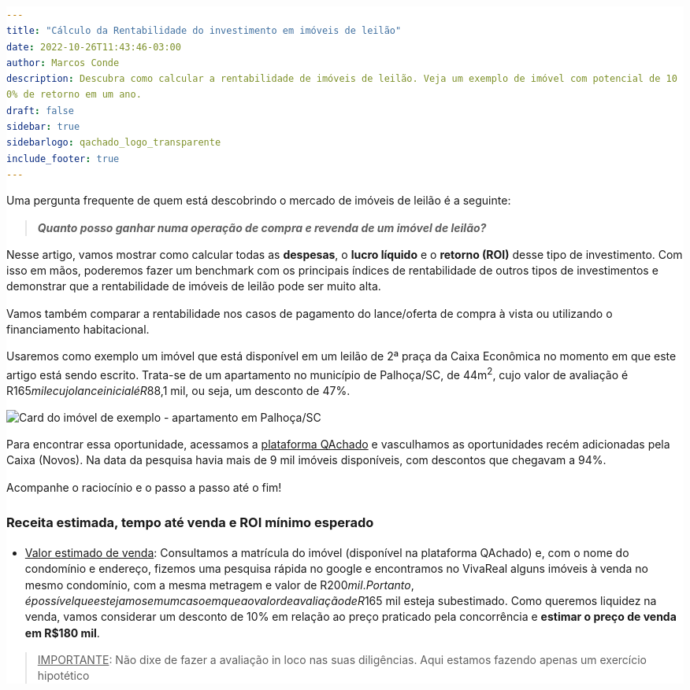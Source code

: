 ```yaml
---
title: "Cálculo da Rentabilidade do investimento em imóveis de leilão"
date: 2022-10-26T11:43:46-03:00
author: Marcos Conde
description: Descubra como calcular a rentabilidade de imóveis de leilão. Veja um exemplo de imóvel com potencial de 100% de retorno em um ano.
draft: false
sidebar: true
sidebarlogo: qachado_logo_transparente
include_footer: true
---
```


Uma pergunta frequente de quem está descobrindo o mercado de imóveis de leilão é a seguinte:

>__*Quanto posso ganhar numa operação de compra e revenda de um imóvel de leilão?*__

Nesse artigo, vamos mostrar como calcular todas as **despesas**, o **lucro líquido** e o **retorno (ROI)** desse
tipo de investimento. Com isso em mãos, poderemos fazer um benchmark com os principais índices de rentabilidade
de outros tipos de investimentos e demonstrar que a rentabilidade de imóveis de leilão pode ser muito alta.

Vamos também comparar a rentabilidade nos casos de pagamento do lance/oferta de compra à vista ou utilizando o 
financiamento habitacional.

Usaremos como exemplo um imóvel que está disponível em um leilão de 2ª praça da Caixa Econômica no momento em que este 
artigo está sendo escrito. Trata-se de um apartamento no município de Palhoça/SC, de 44m<sup>2</sup>, cujo valor de avaliação é R$165 mil 
e cujo lance inicial é R$88,1 mil, ou seja, um desconto de 47%.

![Card do imóvel de exemplo - apartamento em Palhoça/SC](/blog/images/captura_imovel_palhoca.JPG)

Para encontrar essa oportunidade, acessamos a [plataforma QAchado](https://app.qachadoimoveis.com) e vasculhamos as oportunidades recém adicionadas pela Caixa (Novos). Na data da pesquisa havia mais de 9 mil imóveis disponíveis, com descontos que chegavam a 94%.

Acompanhe o raciocínio e o passo a passo até o fim!

### Receita estimada, tempo até venda e ROI mínimo esperado

- <u>Valor estimado de venda</u>: Consultamos a matrícula do imóvel (disponível na plataforma QAchado) e, com o nome do condomínio e endereço, fizemos uma pesquisa rápida no google e encontramos no VivaReal alguns imóveis à venda no mesmo condomínio, com a mesma metragem e valor de R$200 mil. Portanto, é possível que estejamos em um caso em que a o valor de avaliação de R$165 mil esteja subestimado. Como queremos liquidez na venda, vamos considerar um desconto de 10% em relação ao preço praticado pela concorrência e **estimar o preço de venda em R$180 mil**.

><u>IMPORTANTE</u>: Não dixe de fazer a avaliação in loco nas suas diligências. Aqui estamos fazendo apenas um exercício hipotético
